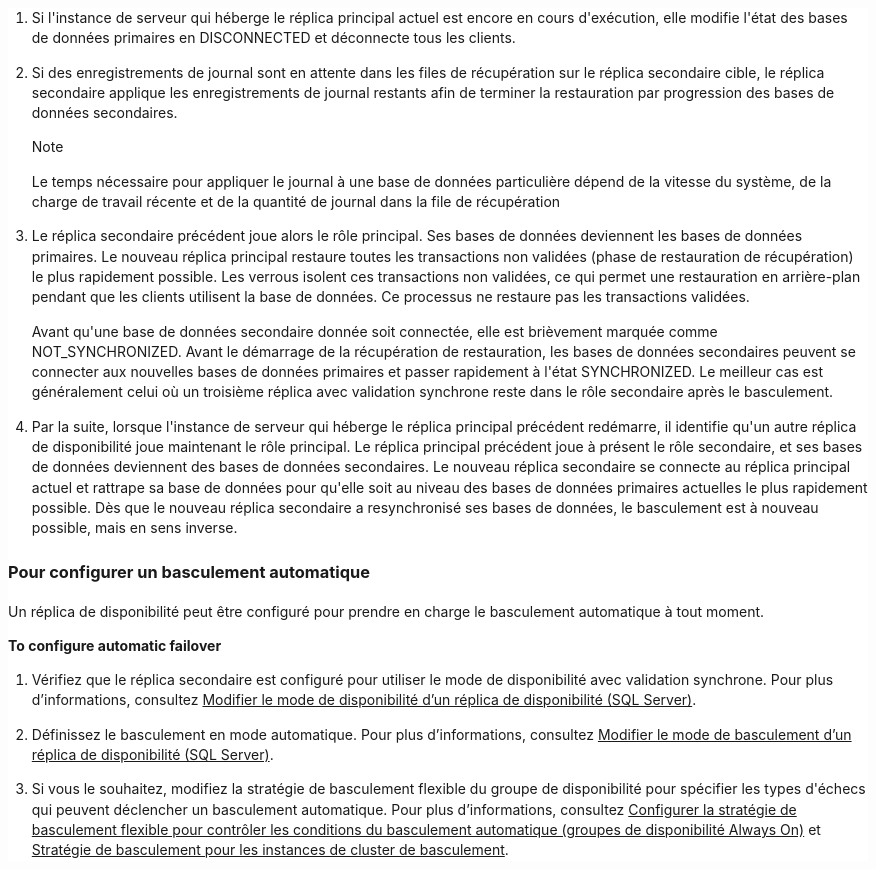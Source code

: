 1.  Si l'instance de serveur qui héberge le réplica principal actuel est encore en cours d'exécution, elle modifie l'état des bases de données primaires en DISCONNECTED et déconnecte tous les clients.  
  
2.  Si des enregistrements de journal sont en attente dans les files de récupération sur le réplica secondaire cible, le réplica secondaire applique les enregistrements de journal restants afin de terminer la restauration par progression des bases de données secondaires.  
  
    > [!NOTE]  
    >  Le temps nécessaire pour appliquer le journal à une base de données particulière dépend de la vitesse du système, de la charge de travail récente et de la quantité de journal dans la file de récupération  
  
3.  Le réplica secondaire précédent joue alors le rôle principal. Ses bases de données deviennent les bases de données primaires. Le nouveau réplica principal restaure toutes les transactions non validées (phase de restauration de récupération) le plus rapidement possible. Les verrous isolent ces transactions non validées, ce qui permet une restauration en arrière-plan pendant que les clients utilisent la base de données. Ce processus ne restaure pas les transactions validées.  
  
     Avant qu'une base de données secondaire donnée soit connectée, elle est brièvement marquée comme NOT_SYNCHRONIZED. Avant le démarrage de la récupération de restauration, les bases de données secondaires peuvent se connecter aux nouvelles bases de données primaires et passer rapidement à l'état SYNCHRONIZED. Le meilleur cas est généralement celui où un troisième réplica avec validation synchrone reste dans le rôle secondaire après le basculement.  
  
4.  Par la suite, lorsque l'instance de serveur qui héberge le réplica principal précédent redémarre, il identifie qu'un autre réplica de disponibilité joue maintenant le rôle principal. Le réplica principal précédent joue à présent le rôle secondaire, et ses bases de données deviennent des bases de données secondaires. Le nouveau réplica secondaire se connecte au réplica principal actuel et rattrape sa base de données pour qu'elle soit au niveau des bases de données primaires actuelles le plus rapidement possible. Dès que le nouveau réplica secondaire a resynchronisé ses bases de données, le basculement est à nouveau possible, mais en sens inverse.  
  
###  <a name="EnableAutoFo"></a> Pour configurer un basculement automatique  
 Un réplica de disponibilité peut être configuré pour prendre en charge le basculement automatique à tout moment.  
  
 **To configure automatic failover**  
  
1.  Vérifiez que le réplica secondaire est configuré pour utiliser le mode de disponibilité avec validation synchrone. Pour plus d’informations, consultez [Modifier le mode de disponibilité d’un réplica de disponibilité &#40;SQL Server&#41;](../../../database-engine/availability-groups/windows/change-the-availability-mode-of-an-availability-replica-sql-server.md).  
  
2.  Définissez le basculement en mode automatique. Pour plus d’informations, consultez [Modifier le mode de basculement d’un réplica de disponibilité &#40;SQL Server&#41;](../../../database-engine/availability-groups/windows/change-the-failover-mode-of-an-availability-replica-sql-server.md).  
  
3.  Si vous le souhaitez, modifiez la stratégie de basculement flexible du groupe de disponibilité pour spécifier les types d'échecs qui peuvent déclencher un basculement automatique. Pour plus d’informations, consultez [Configurer la stratégie de basculement flexible pour contrôler les conditions du basculement automatique &#40;groupes de disponibilité Always On&#41;](../../../database-engine/availability-groups/windows/configure-flexible-automatic-failover-policy.md) et [Stratégie de basculement pour les instances de cluster de basculement](../../../sql-server/failover-clusters/windows/failover-policy-for-failover-cluster-instances.md).  
  